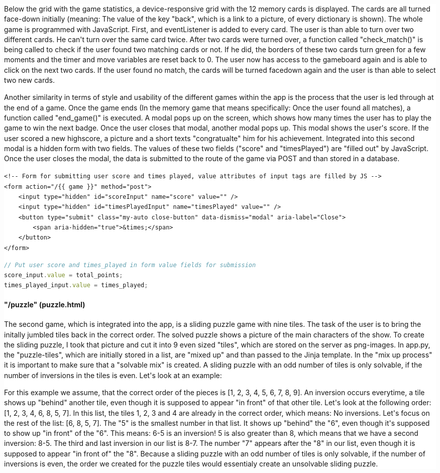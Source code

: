 Below the grid with the game statistics, a device-responsive grid with the 12 memory cards is displayed. The cards are all turned face-down initially (meaning: The value of the key "back", which is a link to a picture, of every dictionary is shown).
The whole game is programmed with JavaScript. First, and eventListener is added to every card. The user is than able to turn over two different cards. He can't turn over the same card twice. After two cards were turned over, a function called "check_match()" is being called to check if the user found two matching cards or not. If he did, the borders of these two cards turn green for a few moments and the timer and move variables are reset back to 0. The user now has access to the gameboard again and is able to click on the next two cards.
If the user found no match, the cards will be turned facedown again and the user is than able to select two new cards.

Another similarity in terms of style and usability of the different games within the app is the process that the user is led through at the end of a game. Once the game ends (In the memory game that means specifically: Once the user found all matches), a function called "end_game()" is executed. A modal pops up on the screen, which shows how many times the user has to play the game to win the next badge. Once the user closes that modal, another modal pops up. This modal shows the user's score. If the user scored a new highscore, a picture and a short texts "congratualte" him for his achievement. Integrated into this second modal is a hidden form with two fields. The values of these two fields ("score" and "timesPlayed") are "filled out" by JavaScript. Once the user closes the modal, the data is submitted to the route of the game via POST and than stored in a database.

```jinja
<!-- Form for submitting user score and times played, value attributes of input tags are filled by JS -->
<form action="/{{ game }}" method="post">
    <input type="hidden" id="scoreInput" name="score" value="" />
    <input type="hidden" id="timesPlayedInput" name="timesPlayed" value="" />
    <button type="submit" class="my-auto close-button" data-dismiss="modal" aria-label="Close">
        <span aria-hidden="true">&times;</span>
    </button>
</form>
```

```JavaScript
// Put user score and times_played in form value fields for submission
score_input.value = total_points;
times_played_input.value = times_played;
```

#### "/puzzle" (puzzle.html)

The second game, which is integrated into the app, is a sliding puzzle game with nine tiles. The task of the user is to bring the initally jumbled tiles back in the correct order. The solved puzzle shows a picture of the main characters of the show. To create the sliding puzzle, I took that picture and cut it into 9 even sized "tiles", which are stored on the server as png-images.
In app.py, the "puzzle-tiles", which are initially stored in a list, are "mixed up" and than passed to the Jinja template. In the "mix up process" it is important to make sure that a "solvable mix" is created. A sliding puzzle with an odd number of tiles is only solvable, if the number of inversions in the tiles is even. Let's look at an example:

For this example we assume, that the correct order of the pieces is [1, 2, 3, 4, 5, 6, 7, 8, 9].
An inversion occurs everytime, a tile shows up "behind" another tile, even though it is supposed to appear "in front" of that other tile. Let's look at the following order: [1, 2, 3, 4, 6, 8, 5, 7]. In this list, the tiles 1, 2, 3 and 4 are already in the correct order, which means: No inversions. Let's focus on the rest of the list: [6, 8, 5, 7]. The "5" is the smallest number in that list. It shows up "behind" the "6", even though it's supposed to show up "in front" of the "6". This means: 6-5 is an inversion! 5 is also greater than 8, which means that we have a second inversion: 8-5. The third and last inversion in our list is 8-7. The number "7" appears after the "8" in our list, even though it is supposed to appear "in front of" the "8". Because a sliding puzzle with an odd number of tiles is only solvable, if the number of inversions is even, the order we created for the puzzle tiles would essentialy create an unsolvable sliding puzzle.
